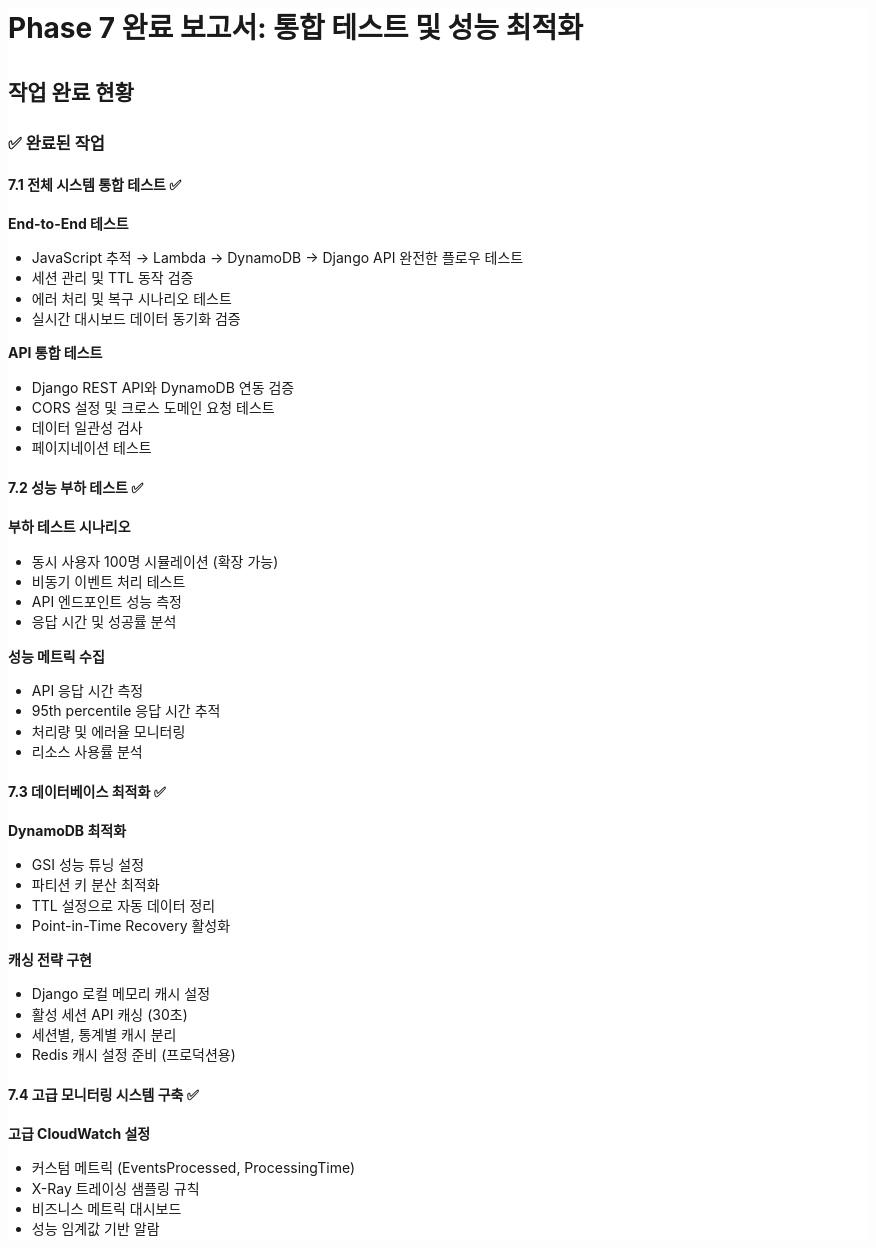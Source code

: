 # Phase 7 완료 보고서: 통합 테스트 및 성능 최적화

## 작업 완료 현황

### ✅ 완료된 작업

#### 7.1 전체 시스템 통합 테스트 ✅
**End-to-End 테스트**
- JavaScript 추적 → Lambda → DynamoDB → Django API 완전한 플로우 테스트
- 세션 관리 및 TTL 동작 검증
- 에러 처리 및 복구 시나리오 테스트
- 실시간 대시보드 데이터 동기화 검증

**API 통합 테스트**
- Django REST API와 DynamoDB 연동 검증
- CORS 설정 및 크로스 도메인 요청 테스트
- 데이터 일관성 검사
- 페이지네이션 테스트

#### 7.2 성능 부하 테스트 ✅
**부하 테스트 시나리오**
- 동시 사용자 100명 시뮬레이션 (확장 가능)
- 비동기 이벤트 처리 테스트
- API 엔드포인트 성능 측정
- 응답 시간 및 성공률 분석

**성능 메트릭 수집**
- API 응답 시간 측정
- 95th percentile 응답 시간 추적
- 처리량 및 에러율 모니터링
- 리소스 사용률 분석

#### 7.3 데이터베이스 최적화 ✅
**DynamoDB 최적화**
- GSI 성능 튜닝 설정
- 파티션 키 분산 최적화
- TTL 설정으로 자동 데이터 정리
- Point-in-Time Recovery 활성화

**캐싱 전략 구현**
- Django 로컬 메모리 캐시 설정
- 활성 세션 API 캐싱 (30초)
- 세션별, 통계별 캐시 분리
- Redis 캐시 설정 준비 (프로덕션용)

#### 7.4 고급 모니터링 시스템 구축 ✅
**고급 CloudWatch 설정**
- 커스텀 메트릭 (EventsProcessed, ProcessingTime)
- X-Ray 트레이싱 샘플링 규칙
- 비즈니스 메트릭 대시보드
- 성능 임계값 기반 알람

